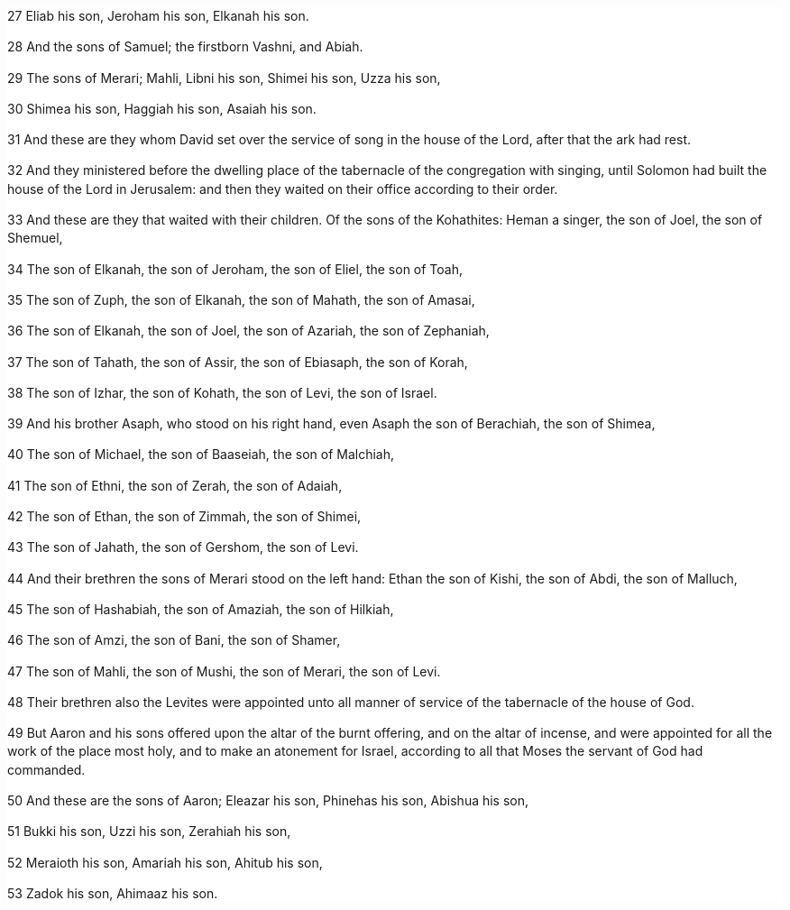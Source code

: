27 Eliab his son, Jeroham his son, Elkanah his son.

28 And the sons of Samuel; the firstborn Vashni, and Abiah.

29 The sons of Merari; Mahli, Libni his son, Shimei his son, Uzza his son,

30 Shimea his son, Haggiah his son, Asaiah his son.

31 And these are they whom David set over the service of song in the house of the Lord, after that the ark had rest.

32 And they ministered before the dwelling place of the tabernacle of the congregation with singing, until Solomon had built the house of the Lord in Jerusalem: and then they waited on their office according to their order.

33 And these are they that waited with their children. Of the sons of the Kohathites: Heman a singer, the son of Joel, the son of Shemuel,

34 The son of Elkanah, the son of Jeroham, the son of Eliel, the son of Toah,

35 The son of Zuph, the son of Elkanah, the son of Mahath, the son of Amasai,

36 The son of Elkanah, the son of Joel, the son of Azariah, the son of Zephaniah,

37 The son of Tahath, the son of Assir, the son of Ebiasaph, the son of Korah,

38 The son of Izhar, the son of Kohath, the son of Levi, the son of Israel.

39 And his brother Asaph, who stood on his right hand, even Asaph the son of Berachiah, the son of Shimea,

40 The son of Michael, the son of Baaseiah, the son of Malchiah,

41 The son of Ethni, the son of Zerah, the son of Adaiah,

42 The son of Ethan, the son of Zimmah, the son of Shimei,

43 The son of Jahath, the son of Gershom, the son of Levi.

44 And their brethren the sons of Merari stood on the left hand: Ethan the son of Kishi, the son of Abdi, the son of Malluch,

45 The son of Hashabiah, the son of Amaziah, the son of Hilkiah,

46 The son of Amzi, the son of Bani, the son of Shamer,

47 The son of Mahli, the son of Mushi, the son of Merari, the son of Levi.

48 Their brethren also the Levites were appointed unto all manner of service of the tabernacle of the house of God.

49 But Aaron and his sons offered upon the altar of the burnt offering, and on the altar of incense, and were appointed for all the work of the place most holy, and to make an atonement for Israel, according to all that Moses the servant of God had commanded.

50 And these are the sons of Aaron; Eleazar his son, Phinehas his son, Abishua his son,

51 Bukki his son, Uzzi his son, Zerahiah his son,

52 Meraioth his son, Amariah his son, Ahitub his son,

53 Zadok his son, Ahimaaz his son.
